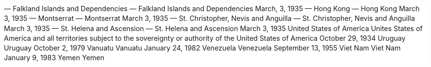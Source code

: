 <tr>
<td>—</td>
<td>Falkland Islands and Dependencies</td>
<td>—</td>
<td>Falkland Islands and Dependencies</td>
<td>March, 3, 1935</td>
</tr>
<tr>
<td>—</td>
<td>Hong Kong</td>
<td>—</td>
<td>Hong Kong</td>
<td>March 3, 1935</td>
</tr>
<tr>
<td>—</td>
<td>Montserrat</td>
<td>—</td>
<td>Montserrat</td>
<td>March 3, 1935</td>
</tr>
<tr>
<td>—</td>
<td>St. Christopher, Nevis and Anguilla</td>
<td>—</td>
<td>St. Christopher, Nevis and Anguilla</td>
<td>March 3, 1935</td>
</tr>
<tr>
<td>—</td>
<td>St. Helena and Ascension</td>
<td>—</td>
<td>St. Helena and Ascension</td>
<td>March 3, 1935</td>
</tr>
<tr>
<td>United States of America</td>
<td>Unites States of America and all territories subject to the sovereignty or authority of the United States of America</td>
<td>October 29, 1934</td>
</tr>
<tr>
<td>Uruguay</td>
<td>Uruguay</td>
<td>October 2, 1979</td>
</tr>
<tr>
<td>Vanuatu</td>
<td>Vanuatu</td>
<td>January 24, 1982</td>
</tr>
<tr>
<td>Venezuela</td>
<td>Venezuela</td>
<td>September 13, 1955</td>
</tr>
<tr>
<td>Viet Nam</td>
<td>Viet Nam</td>
<td>January 9, 1983</td>
</tr>
<tr>
<td>Yemen</td>
<td>Yemen</td>